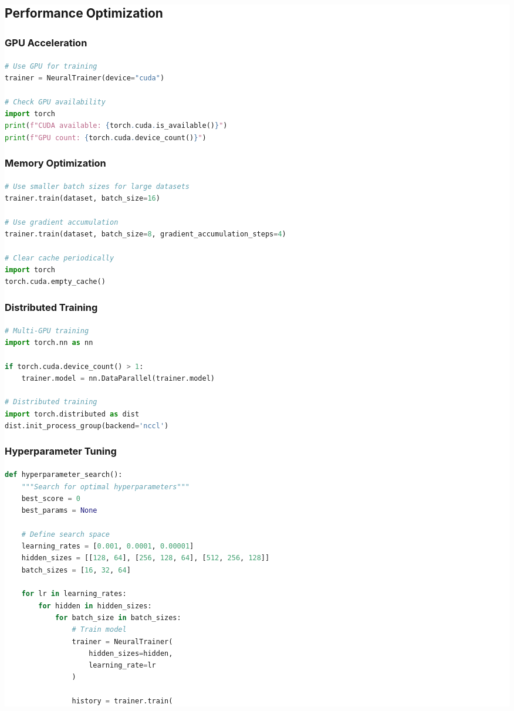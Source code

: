 ## Performance Optimization

### GPU Acceleration

```python
# Use GPU for training
trainer = NeuralTrainer(device="cuda")

# Check GPU availability
import torch
print(f"CUDA available: {torch.cuda.is_available()}")
print(f"GPU count: {torch.cuda.device_count()}")
```

### Memory Optimization

```python
# Use smaller batch sizes for large datasets
trainer.train(dataset, batch_size=16)

# Use gradient accumulation
trainer.train(dataset, batch_size=8, gradient_accumulation_steps=4)

# Clear cache periodically
import torch
torch.cuda.empty_cache()
```

### Distributed Training

```python
# Multi-GPU training
import torch.nn as nn

if torch.cuda.device_count() > 1:
    trainer.model = nn.DataParallel(trainer.model)

# Distributed training
import torch.distributed as dist
dist.init_process_group(backend='nccl')
```

### Hyperparameter Tuning

```python
def hyperparameter_search():
    """Search for optimal hyperparameters"""
    best_score = 0
    best_params = None
    
    # Define search space
    learning_rates = [0.001, 0.0001, 0.00001]
    hidden_sizes = [[128, 64], [256, 128, 64], [512, 256, 128]]
    batch_sizes = [16, 32, 64]
    
    for lr in learning_rates:
        for hidden in hidden_sizes:
            for batch_size in batch_sizes:
                # Train model
                trainer = NeuralTrainer(
                    hidden_sizes=hidden,
                    learning_rate=lr
                )
                
                history = trainer.train(
```